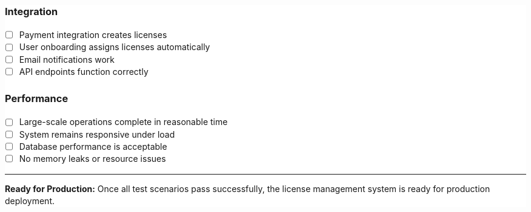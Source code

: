 ### Integration
- [ ] Payment integration creates licenses
- [ ] User onboarding assigns licenses automatically
- [ ] Email notifications work
- [ ] API endpoints function correctly

### Performance
- [ ] Large-scale operations complete in reasonable time
- [ ] System remains responsive under load
- [ ] Database performance is acceptable
- [ ] No memory leaks or resource issues

---

**Ready for Production:** Once all test scenarios pass successfully, the license management system is ready for production deployment.